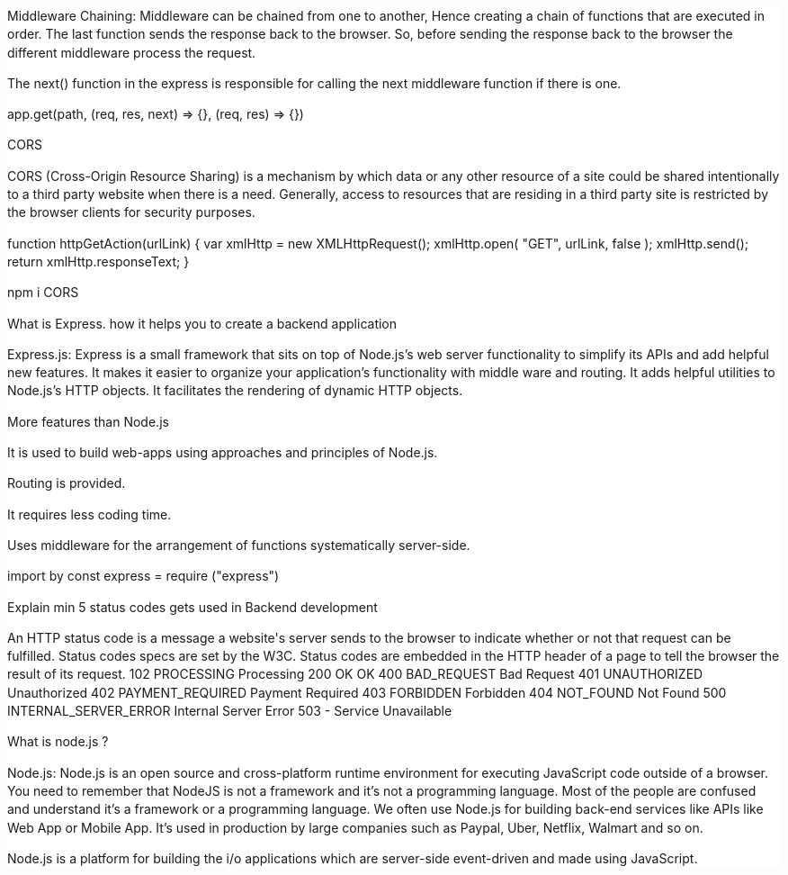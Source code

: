 Middleware Chaining: Middleware can be chained from one to another, Hence creating a chain of functions that are executed in order. The last function sends the response back to the browser. So, before sending the response back to the browser the different middleware process the request.

The next() function in the express is responsible for calling the next middleware function if there is one.

app.get(path, (req, res, next) => {}, (req, res) => {})

CORS

CORS (Cross-Origin Resource Sharing) is a mechanism by which data or any other resource of a site could be shared intentionally to a third party website when there is a need. Generally, access to resources that are residing in a third party site is restricted by the browser clients for security purposes.

function httpGetAction(urlLink) { var xmlHttp = new XMLHttpRequest(); xmlHttp.open( "GET", urlLink, false ); xmlHttp.send(); return xmlHttp.responseText; }

npm i CORS

What is Express. how it helps you to create a backend application

Express.js: Express is a small framework that sits on top of Node.js’s web server functionality to simplify its APIs and add helpful new features. It makes it easier to organize your application’s functionality with middle ware and routing. It adds helpful utilities to Node.js’s HTTP objects. It facilitates the rendering of dynamic HTTP objects.

More features than Node.js

It is used to build web-apps using approaches and principles of Node.js.

Routing is provided.

It requires less coding time.

Uses middleware for the arrangement of functions systematically server-side.

import by const express = require ("express")

Explain min 5 status codes gets used in Backend development

An HTTP status code is a message a website's server sends to the browser to indicate whether or not that request can be fulfilled. Status codes specs are set by the W3C. Status codes are embedded in the HTTP header of a page to tell the browser the result of its request. 102 PROCESSING Processing 200 OK OK 400 BAD_REQUEST Bad Request 401 UNAUTHORIZED Unauthorized 402 PAYMENT_REQUIRED Payment Required 403 FORBIDDEN Forbidden 404 NOT_FOUND Not Found 500 INTERNAL_SERVER_ERROR Internal Server Error 503 - Service Unavailable

What is node.js ?

Node.js: Node.js is an open source and cross-platform runtime environment for executing JavaScript code outside of a browser. You need to remember that NodeJS is not a framework and it’s not a programming language. Most of the people are confused and understand it’s a framework or a programming language. We often use Node.js for building back-end services like APIs like Web App or Mobile App. It’s used in production by large companies such as Paypal, Uber, Netflix, Walmart and so on.

Node.js is a platform for building the i/o applications which are server-side event-driven and made using JavaScript.
